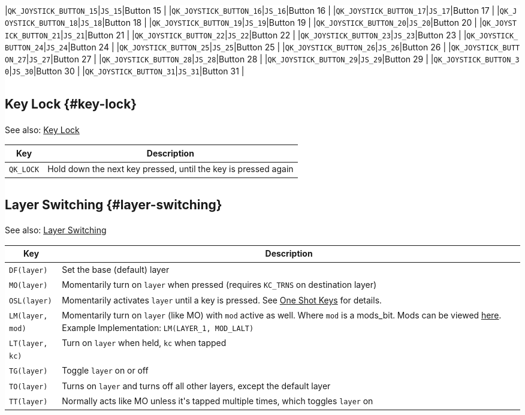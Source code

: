 |`QK_JOYSTICK_BUTTON_15`|`JS_15`|Button 15  |
|`QK_JOYSTICK_BUTTON_16`|`JS_16`|Button 16  |
|`QK_JOYSTICK_BUTTON_17`|`JS_17`|Button 17  |
|`QK_JOYSTICK_BUTTON_18`|`JS_18`|Button 18  |
|`QK_JOYSTICK_BUTTON_19`|`JS_19`|Button 19  |
|`QK_JOYSTICK_BUTTON_20`|`JS_20`|Button 20  |
|`QK_JOYSTICK_BUTTON_21`|`JS_21`|Button 21  |
|`QK_JOYSTICK_BUTTON_22`|`JS_22`|Button 22  |
|`QK_JOYSTICK_BUTTON_23`|`JS_23`|Button 23  |
|`QK_JOYSTICK_BUTTON_24`|`JS_24`|Button 24  |
|`QK_JOYSTICK_BUTTON_25`|`JS_25`|Button 25  |
|`QK_JOYSTICK_BUTTON_26`|`JS_26`|Button 26  |
|`QK_JOYSTICK_BUTTON_27`|`JS_27`|Button 27  |
|`QK_JOYSTICK_BUTTON_28`|`JS_28`|Button 28  |
|`QK_JOYSTICK_BUTTON_29`|`JS_29`|Button 29  |
|`QK_JOYSTICK_BUTTON_30`|`JS_30`|Button 30  |
|`QK_JOYSTICK_BUTTON_31`|`JS_31`|Button 31  |

## Key Lock {#key-lock}

See also: [Key Lock](feature_key_lock.md)

|Key      |Description                                                   |
|---------|--------------------------------------------------------------|
|`QK_LOCK`|Hold down the next key pressed, until the key is pressed again|

## Layer Switching {#layer-switching}

See also: [Layer Switching](feature_layers.md#switching-and-toggling-layers)

|Key             |Description                                                                       |
|----------------|----------------------------------------------------------------------------------|
|`DF(layer)`     |Set the base (default) layer                                                      |
|`MO(layer)`     |Momentarily turn on `layer` when pressed (requires `KC_TRNS` on destination layer)|
|`OSL(layer)`    |Momentarily activates `layer` until a key is pressed. See [One Shot Keys](one_shot_keys.md) for details. |
|`LM(layer, mod)`|Momentarily turn on `layer` (like MO) with `mod` active as well.  Where `mod` is a mods_bit.  Mods can be viewed [here](mod_tap.md).  Example Implementation: `LM(LAYER_1, MOD_LALT)`|
|`LT(layer, kc)` |Turn on `layer` when held, `kc` when tapped                                       |
|`TG(layer)`     |Toggle `layer` on or off                                                          |
|`TO(layer)`     |Turns on `layer` and turns off all other layers, except the default layer |
|`TT(layer)`     |Normally acts like MO unless it's tapped multiple times, which toggles `layer` on |
